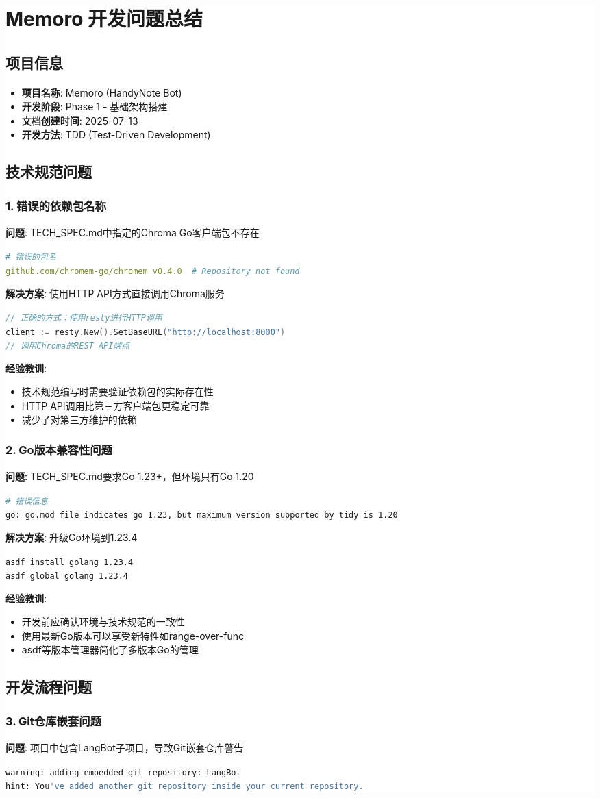 # Memoro 开发问题总结

## 项目信息
- **项目名称**: Memoro (HandyNote Bot)
- **开发阶段**: Phase 1 - 基础架构搭建
- **文档创建时间**: 2025-07-13
- **开发方法**: TDD (Test-Driven Development)

## 技术规范问题

### 1. 错误的依赖包名称
**问题**: TECH_SPEC.md中指定的Chroma Go客户端包不存在
```yaml
# 错误的包名
github.com/chromem-go/chromem v0.4.0  # Repository not found
```

**解决方案**: 使用HTTP API方式直接调用Chroma服务
```go
// 正确的方式：使用resty进行HTTP调用
client := resty.New().SetBaseURL("http://localhost:8000")
// 调用Chroma的REST API端点
```

**经验教训**: 
- 技术规范编写时需要验证依赖包的实际存在性
- HTTP API调用比第三方客户端包更稳定可靠
- 减少了对第三方维护的依赖

### 2. Go版本兼容性问题
**问题**: TECH_SPEC.md要求Go 1.23+，但环境只有Go 1.20
```bash
# 错误信息
go: go.mod file indicates go 1.23, but maximum version supported by tidy is 1.20
```

**解决方案**: 升级Go环境到1.23.4
```bash
asdf install golang 1.23.4
asdf global golang 1.23.4
```

**经验教训**:
- 开发前应确认环境与技术规范的一致性
- 使用最新Go版本可以享受新特性如range-over-func
- asdf等版本管理器简化了多版本Go的管理

## 开发流程问题

### 3. Git仓库嵌套问题
**问题**: 项目中包含LangBot子项目，导致Git嵌套仓库警告
```bash
warning: adding embedded git repository: LangBot
hint: You've added another git repository inside your current repository.
```
